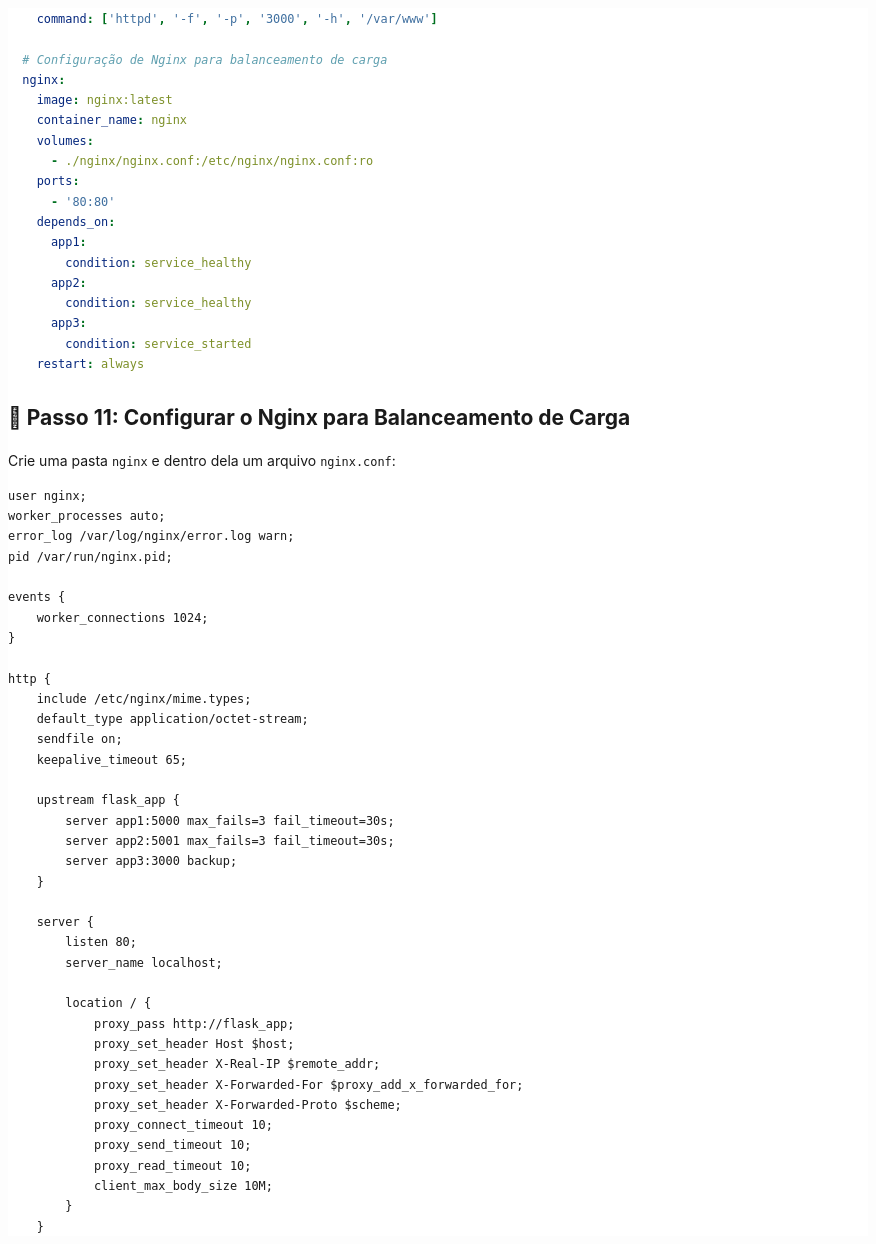 ```yaml
    command: ['httpd', '-f', '-p', '3000', '-h', '/var/www']

  # Configuração de Nginx para balanceamento de carga
  nginx:
    image: nginx:latest
    container_name: nginx
    volumes:
      - ./nginx/nginx.conf:/etc/nginx/nginx.conf:ro
    ports:
      - '80:80'
    depends_on:
      app1:
        condition: service_healthy
      app2:
        condition: service_healthy
      app3:
        condition: service_started
    restart: always
```

## **📌 Passo 11: Configurar o Nginx para Balanceamento de Carga**

Crie uma pasta `nginx` e dentro dela um arquivo `nginx.conf`:

```nginx
user nginx;
worker_processes auto;
error_log /var/log/nginx/error.log warn;
pid /var/run/nginx.pid;

events {
    worker_connections 1024;
}

http {
    include /etc/nginx/mime.types;
    default_type application/octet-stream;
    sendfile on;
    keepalive_timeout 65;

    upstream flask_app {
        server app1:5000 max_fails=3 fail_timeout=30s;
        server app2:5001 max_fails=3 fail_timeout=30s;
        server app3:3000 backup;
    }

    server {
        listen 80;
        server_name localhost;

        location / {
            proxy_pass http://flask_app;
            proxy_set_header Host $host;
            proxy_set_header X-Real-IP $remote_addr;
            proxy_set_header X-Forwarded-For $proxy_add_x_forwarded_for;
            proxy_set_header X-Forwarded-Proto $scheme;
            proxy_connect_timeout 10;
            proxy_send_timeout 10;
            proxy_read_timeout 10;
            client_max_body_size 10M;
        }
    }
```